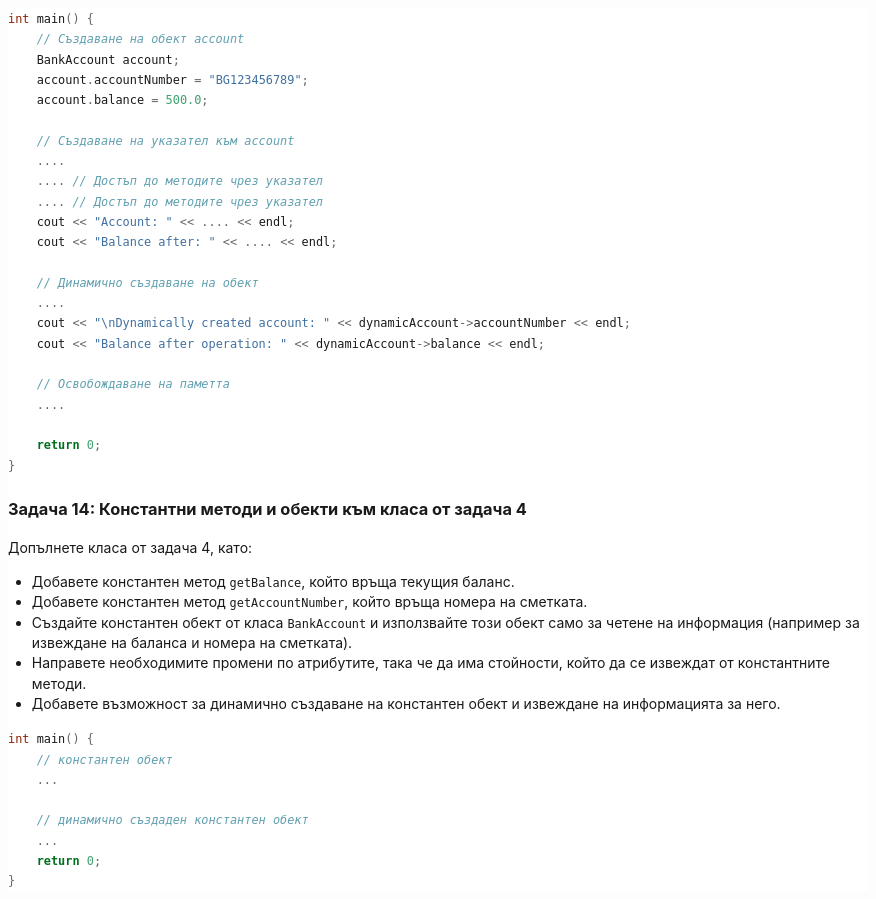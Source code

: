 ```c++
int main() {
    // Създаване на обект account
    BankAccount account;
    account.accountNumber = "BG123456789";
    account.balance = 500.0;

    // Създаване на указател към account
    ....
    .... // Достъп до методите чрез указател
    .... // Достъп до методите чрез указател
    cout << "Account: " << .... << endl;
    cout << "Balance after: " << .... << endl;

    // Динамично създаване на обект
    ....
    cout << "\nDynamically created account: " << dynamicAccount->accountNumber << endl;
    cout << "Balance after operation: " << dynamicAccount->balance << endl;

    // Освобождаване на паметта
    ....

    return 0;
}
```
### Задача 14: Константни методи и обекти към класа от задача 4
Допълнете класа от задача 4, като:
- Добавете константен метод `getBalance`, който връща текущия баланс.
- Добавете константен метод `getAccountNumber`, който връща номера на сметката.
- Създайте константен обект от класа `BankAccount` и използвайте този обект само за четене на информация (например за извеждане на баланса и номера на сметката).
- Направете необходимите промени по атрибутите, така че да има стойности, който да се извеждат от константните методи.
- Добавете възможност за динамично създаване на константен обект и извеждане на информацията за него.

```c++
int main() {
    // константен обект
    ...

    // динамично създаден константен обект
    ...
    return 0;
}
```